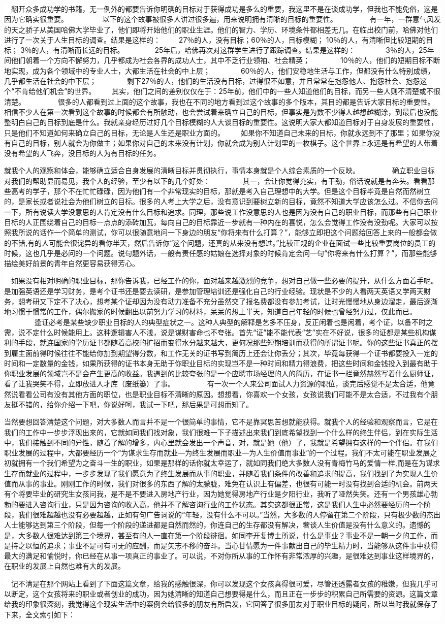 　翻开众多成功学的书籍，无一例外的都要告诉你明确的目标对于获得成功是多么的重要，我这里不是在谈成功学，但我也不能免俗，这是因为它确实很重要。
　　
　　 以下的这个故事被很多人讲过很多遍，用来说明拥有清晰的目标的重要性。
　　
　　有一年，一群意气风发的天之骄子从美国哈佛大学毕业了，他们即将开始他们的职业生涯。他们的智力、学历、环境条件都相差无几。在临出校门前，哈佛对他们进行了一次关于人生目标的调查。结果是这样的：
　　 27％的人，没有目标；60％的人，目标模糊； 10％的人，有清晰但比较短期的目标； 3％的人，有清晰而长远的目标。
　　　　25年后，哈佛再次对这群学生进行了跟踪调查。结果是这样的：
　　　　3％的人，25年间他们朝着一个方向不懈努力，几乎都成为社会各界的成功人士，其中不乏行业领袖、社会精英；
　　　　10％的人，他们的短期目标不断地实现，成为各个领域中的专业人士，大都生活在社会的中上层；
　　　　60％的人，他们安稳地生活与工作，但都没有什么特别成绩，几乎都生活在社会的中下层；
　　　　剩下27％的人，他们的生活没有目标，过得很不如意，并且常常在抱怨他人、抱怨社会、抱怨这个“不肯给他们机会”的世界。
　　其实，他们之间的差别仅仅在于：25年前，他们中的一些人知道他们的目标，而另一些人则不清楚或不很清楚。
　　
　　很多的人都看到过上面的这个故事，我也在不同的地方看到过这个故事的多个版本，其目的都是告诉大家目标的重要性。相信不少人在第一次看到这个故事的时候都会有所触动，也会尝试着来确立自己的目标，但事实是为数不少得人越想越糊涂，到最后也没能整明白自己的目标到底是什么。我就亲身经历过好几个目标模糊的人大谈目标的重要性。这说明大家大都知道目标对于自身发展的重要性，只是他们不知道如何来确立自己的目标，无论是人生还是职业方面的。
　　如果你不知道自己未来的目标，你就永远到不了那里；如果你没有自己的目标，别人就会为你做主；如果你对自己的未来没有计划，你就会成为别人计划里的一枚棋子。这个世界上永远是有希望的人带着没有希望的人飞奔，没目标的人为有目标的任务。


就我个人的观察和体会，能够确立适合自身发展的清晰目标并贯彻执行，事情本身就是个人综合素质的一个反映。
　　
　　确立职业目标对我们的帮助显而易见，我个人的经验，至少有以下的几个好处：
　　
　　其一，会让你觉得充实，有干劲，俗话说就是有奔头。看看那些高考的学子，那个不在忙忙碌碌，因为他们有一个非常现实的目标，那就是考入自己理想中的大学。但是这个目标毕竟是自然而然树立的，是家长或者说社会为他们树立的目标。很多的人考上大学之后，没有意识到要树立新的目标，竟然不知道大学应该怎么过。不信你去问一下，所有说读大学没意思的人肯定没有什么目标和追求。同理，那些说工作没意思的人也是因为没有自己的职业目标，而那些有自己职业目标的人正围绕着自己的目标一点点的添砖加瓦，每向自己的目标靠近一步就有一种内在的喜悦，怎么会觉得工作没有没劲呢。大家可以按照我所说的话作一个简单的测试，你可以很随意地问一下身边的朋友“你将来有什么打算？”，能够立即把这个问题给回答上来的一般都会做的不错,有的人可能会很诧异的看你半天，然后告诉你“这个问题，还真的从来没有想过。”比较正规的企业在面试一些比较重要岗位的员工的时候，这也几乎是必问的一个问题。说句题外话，一般有责任感的姑娘在选择对象的时候肯定会问一句“你将来有什么打算？”，而那些能够描绘美好前景的青年自然更容易获得芳心。


　如果没有相对明确的职业目标，那你告诉我，已经工作的你，面对越来越激烈的竞争，想对自己做一些必要的提升，从什么方面着手呢。是加强英语还是学习财务，是考个证书还是要去读研，是参加管理培训还是强化自己的行业经验。现状是不少的人看两天英语又学两天财务，想考研又下定不了决心，想考某个证却因为没有动力准备不充分虽然交了报名费都没有参加考试，让时光慢慢地从身边溜走，最后逐渐地习惯于惯常的工作，偶尔搬家的时候翻出以前努力学习的材料，呆呆的想上半天，知道自己年轻的时候也曾经努力过，仅此而已。
　　
　　逢证必考是某些缺少职业目标的人的典型症状之一。这种人典型的解释是艺多不压身，反正闲着也是闲着，考个证，以备不时之需，说不定什么时候能用上。这种逻辑害人不浅，说是谋财害命也不夸张。首先“证”能不能代表“艺”实在不好说，很多的证都是某些机构谋利的手段，就连国家的学历证书都随着高校的扩招而变得水分越来越大，更何况那些短期培训而获得的所谓证书呢。你的这些证书真正的摆到雇主面前得时候往往不能给你加到期望得分数，和工作无关的证书写到简历上还会让你丢分；其次，毕竟每获得一个证书都要投入一定的时间和一定数量的金钱，如果所获得的证书本身无助于你职业目标的实现岂不是一种时间和精力得浪费，把这些时间和金钱投入到最有助于你职业发展的领域岂不是会产生更高的收益。我遇到的比较夸张的是一个应聘市场经理的人的简历，在证书一栏竟然赫然写着什么厨师证，看了让我哭笑不得，立即放进人才库（废纸篓）了事。
　　
　　有一次一个人来公司面试人力资源的职位，谈完后感觉不是太合适，他竟然说看看公司有没有其他方面的职位，也是职业目标不清晰的原因。想想看，你喜欢一个女孩，女孩说我们可能不是太合适，不过我有个朋友挺不错的，给你介绍一下吧，你说好呵，我试一下吧，那后果是可想而知了。


当然要想回答清楚这个问题，对大多数人而言并不是一个很简单的事情，它不是靠冥思苦想就能获得。就我个人的经验和观察而言，它是在我们的工作中一步步浮现出来的，它就如同我们找对象，我们很难一下子描述出来我们到底希望找到一个什么样的终生伴侣，到在实际生活中，我们接触到不同的异性，随着了解的增多，内心里就会发出一个声音，对，就是她（他）了，我就是希望拥有这样的一个伴侣。在我们职业发展的过程中，大都要经历一个“为谋求生存而就业—为终生发展而职业—为人生价值而事业”的一个过程。我们不太可能在职业发展之初就拥有一个我们希望为之奋斗一生的职业，如果是那样的话你就太幸运了，就如同我们绝大多数人没有青梅竹马的爱情一样,而是在为谋求生存而就业的过程中，一步步发现了我们愿意为了终生发展而从事的职业，并随着我们条件的改善和追求的提高，我们找到了为实现人生价值而从事的事业。刚刚工作的时候，我们对很多的东西了解的太朦胧，难免在认识上有偏差，也很有可能一时没有找到合适的机会。前两天有个将要毕业的研究生女孩问我，是不是不要进入房地产行业，因为她觉得房地产行业是夕阳行业，我听了哑然失笑。还有一个男孩雄心勃勃的要进入咨询行业，只是因为咨询的收入高，他并不了解咨询行业的工作状态。其实这都很正常，这是我们人生中必然要经历的一个阶段，我们很难超越也没有必要超越，正如有句广告词说的“年轻，没有什么不可以。”当然，大多数的人停留在第二个阶段，只有极少数的杰出人士能够达到第三个阶段，但每一个阶段的递进都是自然而然的，你连自己的生存都没有解决，奢谈人生价值是没有什么意义的。遗憾的是，大多数人很难达到第三个境界，甚至有的人一直在第一个阶段徘徊。如同李开复博士所说，什么是事业？事业不是一朝一夕的工作，而是持之以恒的追求；事业不是可有可无的应酬，而是矢志不移的奋斗。当心甘情愿为一件事献出自己的毕生精力时，当能够从这件事中获得最大的满足和愉悦时，你已经在从事一项真正的事业了。可以说，不对你所从事的工作怀有非常浓厚的兴趣，是很难达到事业这样境界的，在职业的发展上自然也难有大的发展。


　记不清是在那个网站上看到了下面这篇文章，给我的感触很深，你可以发现这个女孩真得很可爱，尽管还透露者女孩的稚嫩，但我几乎可以断定，这个女孩将来的职业或者创业的成功，因为她清晰的知道自己想要得是什么，而且正在一步步的积累自己所需要的资源。这篇文章给我的印象很深刻，我觉得这个现实生活中的案例会给很多的朋友有所启发，它回答了很多朋友对于职业目标的疑问，所以当时我就保存了下来，全文索引如下：
　　　　